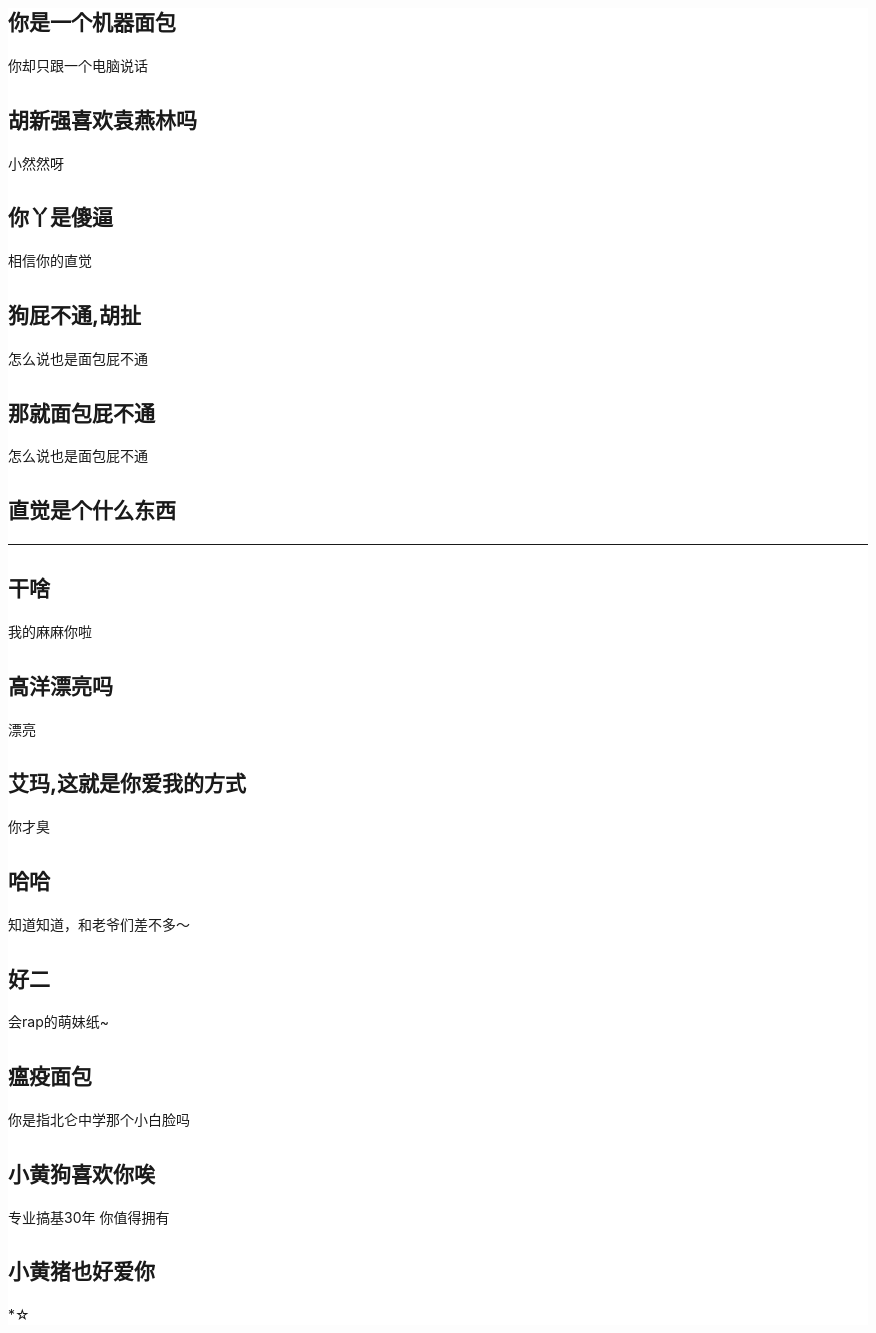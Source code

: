 ## 你是一个机器面包
你却只跟一个电脑说话

## 胡新强喜欢袁燕林吗
小然然呀

## 你丫是傻逼
相信你的直觉

## 狗屁不通,胡扯
怎么说也是面包屁不通

## 那就面包屁不通
怎么说也是面包屁不通

## 直觉是个什么东西
******

## 干啥
我的麻麻你啦

## 高洋漂亮吗
漂亮

## 艾玛,这就是你爱我的方式
你才臭

## 哈哈
知道知道，和老爷们差不多〜

## 好二
会rap的萌妹纸~

## 瘟疫面包
你是指北仑中学那个小白脸吗

## 小黄狗喜欢你唉
专业搞基30年  你值得拥有

## 小黄猪也好爱你
*☆
